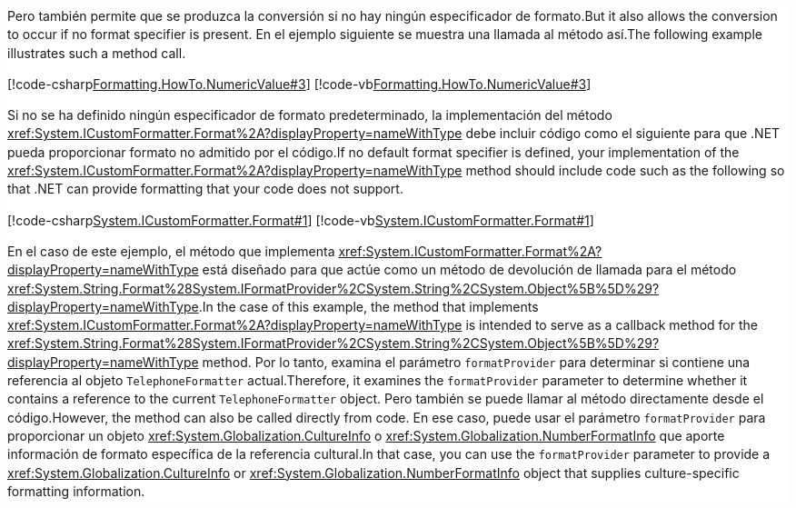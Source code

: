  <span data-ttu-id="19efa-153">Pero también permite que se produzca la conversión si no hay ningún especificador de formato.</span><span class="sxs-lookup"><span data-stu-id="19efa-153">But it also allows the conversion to occur if no format specifier is present.</span></span> <span data-ttu-id="19efa-154">En el ejemplo siguiente se muestra una llamada al método así.</span><span class="sxs-lookup"><span data-stu-id="19efa-154">The following example illustrates such a method call.</span></span>  
  
 [!code-csharp[Formatting.HowTo.NumericValue#3](../../../samples/snippets/csharp/VS_Snippets_CLR/Formatting.HowTo.NumericValue/cs/Telephone1.cs#3)]
 [!code-vb[Formatting.HowTo.NumericValue#3](../../../samples/snippets/visualbasic/VS_Snippets_CLR/Formatting.HowTo.NumericValue/vb/Telephone1.vb#3)]  
  
 <span data-ttu-id="19efa-155">Si no se ha definido ningún especificador de formato predeterminado, la implementación del método <xref:System.ICustomFormatter.Format%2A?displayProperty=nameWithType> debe incluir código como el siguiente para que .NET pueda proporcionar formato no admitido por el código.</span><span class="sxs-lookup"><span data-stu-id="19efa-155">If no default format specifier is defined, your implementation of the <xref:System.ICustomFormatter.Format%2A?displayProperty=nameWithType> method should include code such as the following so that .NET can provide formatting that your code does not support.</span></span>  
  
 [!code-csharp[System.ICustomFormatter.Format#1](../../../samples/snippets/csharp/VS_Snippets_CLR_System/system.ICustomFormatter.Format/cs/format.cs#1)]
 [!code-vb[System.ICustomFormatter.Format#1](../../../samples/snippets/visualbasic/VS_Snippets_CLR_System/system.ICustomFormatter.Format/vb/Format.vb#1)]  
  
 <span data-ttu-id="19efa-156">En el caso de este ejemplo, el método que implementa <xref:System.ICustomFormatter.Format%2A?displayProperty=nameWithType> está diseñado para que actúe como un método de devolución de llamada para el método <xref:System.String.Format%28System.IFormatProvider%2CSystem.String%2CSystem.Object%5B%5D%29?displayProperty=nameWithType>.</span><span class="sxs-lookup"><span data-stu-id="19efa-156">In the case of this example, the method that implements <xref:System.ICustomFormatter.Format%2A?displayProperty=nameWithType> is intended to serve as a callback method for the <xref:System.String.Format%28System.IFormatProvider%2CSystem.String%2CSystem.Object%5B%5D%29?displayProperty=nameWithType> method.</span></span> <span data-ttu-id="19efa-157">Por lo tanto, examina el parámetro `formatProvider` para determinar si contiene una referencia al objeto `TelephoneFormatter` actual.</span><span class="sxs-lookup"><span data-stu-id="19efa-157">Therefore, it examines the `formatProvider` parameter to determine whether it contains a reference to the current `TelephoneFormatter` object.</span></span> <span data-ttu-id="19efa-158">Pero también se puede llamar al método directamente desde el código.</span><span class="sxs-lookup"><span data-stu-id="19efa-158">However, the method can also be called directly from code.</span></span> <span data-ttu-id="19efa-159">En ese caso, puede usar el parámetro `formatProvider` para proporcionar un objeto <xref:System.Globalization.CultureInfo> o <xref:System.Globalization.NumberFormatInfo> que aporte información de formato específica de la referencia cultural.</span><span class="sxs-lookup"><span data-stu-id="19efa-159">In that case, you can use the `formatProvider` parameter to provide a <xref:System.Globalization.CultureInfo> or <xref:System.Globalization.NumberFormatInfo> object that supplies culture-specific formatting information.</span></span>
